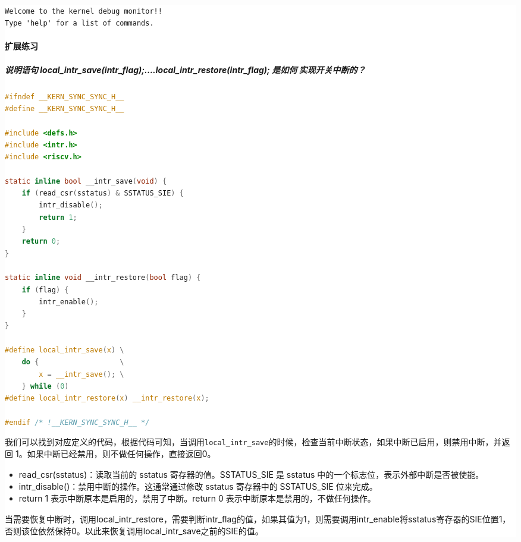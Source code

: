 ```
Welcome to the kernel debug monitor!!
Type 'help' for a list of commands.
```

#### 扩展练习
##### 说明语句 local_intr_save(intr_flag);....local_intr_restore(intr_flag); 是如何 实现开关中断的？
```c
#ifndef __KERN_SYNC_SYNC_H__
#define __KERN_SYNC_SYNC_H__

#include <defs.h>
#include <intr.h>
#include <riscv.h>

static inline bool __intr_save(void) {
    if (read_csr(sstatus) & SSTATUS_SIE) {
        intr_disable();
        return 1;
    }
    return 0;
}

static inline void __intr_restore(bool flag) {
    if (flag) {
        intr_enable();
    }
}

#define local_intr_save(x) \
    do {                   \
        x = __intr_save(); \
    } while (0)
#define local_intr_restore(x) __intr_restore(x);

#endif /* !__KERN_SYNC_SYNC_H__ */
```
我们可以找到对应定义的代码，根据代码可知，当调用`local_intr_save`的时候，检查当前中断状态，如果中断已启用，则禁用中断，并返回 1。如果中断已经禁用，则不做任何操作，直接返回0。

- read_csr(sstatus)：读取当前的 sstatus 寄存器的值。SSTATUS_SIE 是 sstatus 中的一个标志位，表示外部中断是否被使能。
- intr_disable()：禁用中断的操作。这通常通过修改 sstatus 寄存器中的 SSTATUS_SIE 位来完成。
- return 1 表示中断原本是启用的，禁用了中断。return 0 表示中断原本是禁用的，不做任何操作。


当需要恢复中断时，调用local_intr_restore，需要判断intr_flag的值，如果其值为1，则需要调用intr_enable将sstatus寄存器的SIE位置1，否则该位依然保持0。以此来恢复调用local_intr_save之前的SIE的值。

